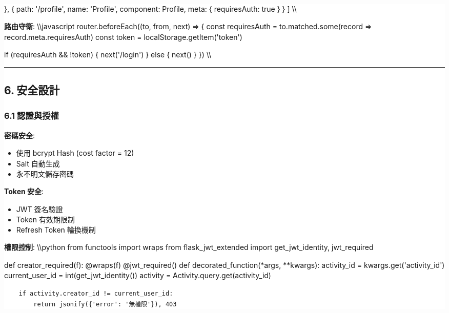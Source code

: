   },
  {
    path: '/profile',
    name: 'Profile',
    component: Profile,
    meta: { requiresAuth: true }
  }
]
\\\

**路由守衛**:
\\\javascript
router.beforeEach((to, from, next) => {
  const requiresAuth = to.matched.some(record => record.meta.requiresAuth)
  const token = localStorage.getItem('token')
  
  if (requiresAuth && !token) {
    next('/login')
  } else {
    next()
  }
})
\\\

---

## 6. 安全設計

### 6.1 認證與授權

**密碼安全**:
- 使用 bcrypt Hash (cost factor = 12)
- Salt 自動生成
- 永不明文儲存密碼

**Token 安全**:
- JWT 簽名驗證
- Token 有效期限制
- Refresh Token 輪換機制

**權限控制**:
\\\python
from functools import wraps
from flask_jwt_extended import get_jwt_identity, jwt_required

def creator_required(f):
    @wraps(f)
    @jwt_required()
    def decorated_function(*args, **kwargs):
        activity_id = kwargs.get('activity_id')
        current_user_id = int(get_jwt_identity())
        activity = Activity.query.get(activity_id)
        
        if activity.creator_id != current_user_id:
            return jsonify({'error': '無權限'}), 403
        